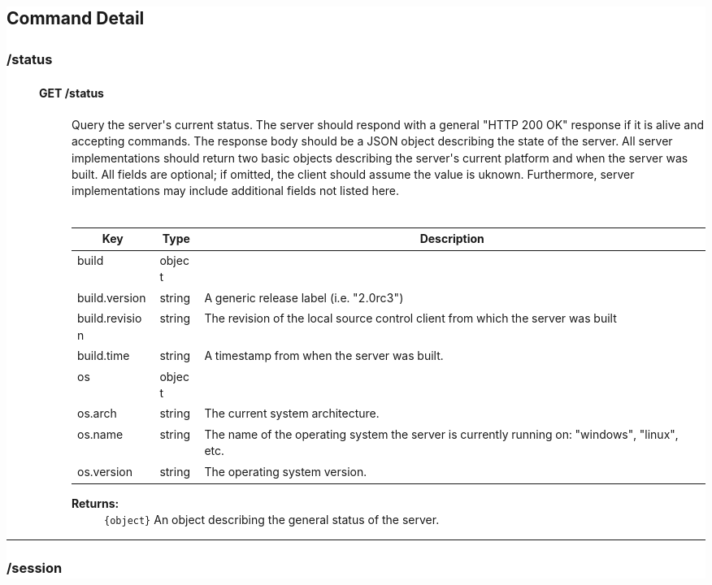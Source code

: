 
## Command Detail ##

### /status ###

<dl>
<dd>
<h4>GET /status</h4>
</dd>
<dd>
<dl>
<dd>
Query the server's current status.  The server should respond with a general "HTTP 200 OK" response if it is alive and accepting commands. The response body should be a JSON object describing the state of the server. All server implementations should return two basic objects describing the server's current platform and when the server was built. All fields are optional; if omitted, the client should assume the value is uknown. Furthermore, server implementations may include additional fields not listed here.<br>
<br>
<table><thead><th> <b>Key</b> </th><th> <b>Type</b> </th><th> <b>Description</b> </th></thead><tbody>
<tr><td> build      </td><td> object      </td><td>                    </td></tr>
<tr><td> build.version </td><td> string      </td><td> A generic release label (i.e. "2.0rc3") </td></tr>
<tr><td> build.revision </td><td> string      </td><td> The revision of the local source control client from which the server was built </td></tr>
<tr><td> build.time </td><td> string      </td><td> A timestamp from when the server was built. </td></tr>
<tr><td> os         </td><td> object      </td><td>                    </td></tr>
<tr><td> os.arch    </td><td> string      </td><td> The current system architecture. </td></tr>
<tr><td> os.name    </td><td> string      </td><td> The name of the operating system the server is currently running on: "windows", "linux", etc. </td></tr>
<tr><td> os.version </td><td> string      </td><td> The operating system version. </td></tr></tbody></table>

</dd>
<dd>
<dl>
<dt><b>Returns:</b></dt>
<dd><code>{object}</code> An object describing the general status of the server.</dd>
</dl>
</dd>
</dl>
</dd>
</dl>


---


### /session ###
